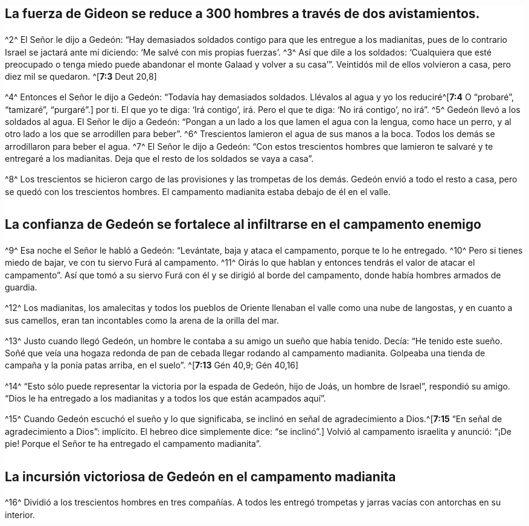 ## La fuerza de Gideon se reduce a 300 hombres a través de dos avistamientos.
^2^ El Señor le dijo a Gedeón: “Hay demasiados soldados contigo para que les entregue a los madianitas, pues de lo contrario Israel se jactará ante mí diciendo: ‘Me salvé con mis propias fuerzas’. ^3^ Así que dile a los soldados: ‘Cualquiera que esté preocupado o tenga miedo puede abandonar el monte Galaad y volver a su casa’”. Veintidós mil de ellos volvieron a casa, pero diez mil se quedaron. ^[**7:3** Deut 20,8] 


^4^ Entonces el Señor le dijo a Gedeón: “Todavía hay demasiados soldados. Llévalos al agua y yo los reduciré^[**7:4** O “probaré”, “tamizaré”, “purgaré”.] por ti. El que yo te diga: ‘Irá contigo’, irá. Pero el que te diga: ‘No irá contigo’, no irá”. ^5^ Gedeón llevó a los soldados al agua. El Señor le dijo a Gedeón: “Pongan a un lado a los que lamen el agua con la lengua, como hace un perro, y al otro lado a los que se arrodillen para beber”. ^6^ Trescientos lamieron el agua de sus manos a la boca. Todos los demás se arrodillaron para beber el agua. ^7^ El Señor le dijo a Gedeón: “Con estos trescientos hombres que lamieron te salvaré y te entregaré a los madianitas. Deja que el resto de los soldados se vaya a casa”. 


^8^ Los trescientos se hicieron cargo de las provisiones y las trompetas de los demás. Gedeón envió a todo el resto a casa, pero se quedó con los trescientos hombres. El campamento madianita estaba debajo de él en el valle. 

## La confianza de Gedeón se fortalece al infiltrarse en el campamento enemigo
^9^ Esa noche el Señor le habló a Gedeón: “Levántate, baja y ataca el campamento, porque te lo he entregado. ^10^ Pero si tienes miedo de bajar, ve con tu siervo Furá al campamento. ^11^ Oirás lo que hablan y entonces tendrás el valor de atacar el campamento”. Así que tomó a su siervo Furá con él y se dirigió al borde del campamento, donde había hombres armados de guardia. 

^12^ Los madianitas, los amalecitas y todos los pueblos de Oriente llenaban el valle como una nube de langostas, y en cuanto a sus camellos, eran tan incontables como la arena de la orilla del mar. 

^13^ Justo cuando llegó Gedeón, un hombre le contaba a su amigo un sueño que había tenido. Decía: “He tenido este sueño. Soñé que veía una hogaza redonda de pan de cebada llegar rodando al campamento madianita. Golpeaba una tienda de campaña y la ponía patas arriba, en el suelo”. ^[**7:13** Gén 40,9; Gén 40,16] 


^14^ “Esto sólo puede representar la victoria por la espada de Gedeón, hijo de Joás, un hombre de Israel”, respondió su amigo. “Dios le ha entregado a los madianitas y a todos los que están acampados aquí”. 

^15^ Cuando Gedeón escuchó el sueño y lo que significaba, se inclinó en señal de agradecimiento a Dios.^[**7:15** “En señal de agradecimiento a Dios”: implícito. El hebreo dice simplemente dice: “se inclinó”.] Volvió al campamento israelita y anunció: “¡De pie! Porque el Señor te ha entregado el campamento madianita”. 


## La incursión victoriosa de Gedeón en el campamento madianita
^16^ Dividió a los trescientos hombres en tres compañías. A todos les entregó trompetas y jarras vacías con antorchas en su interior. 
